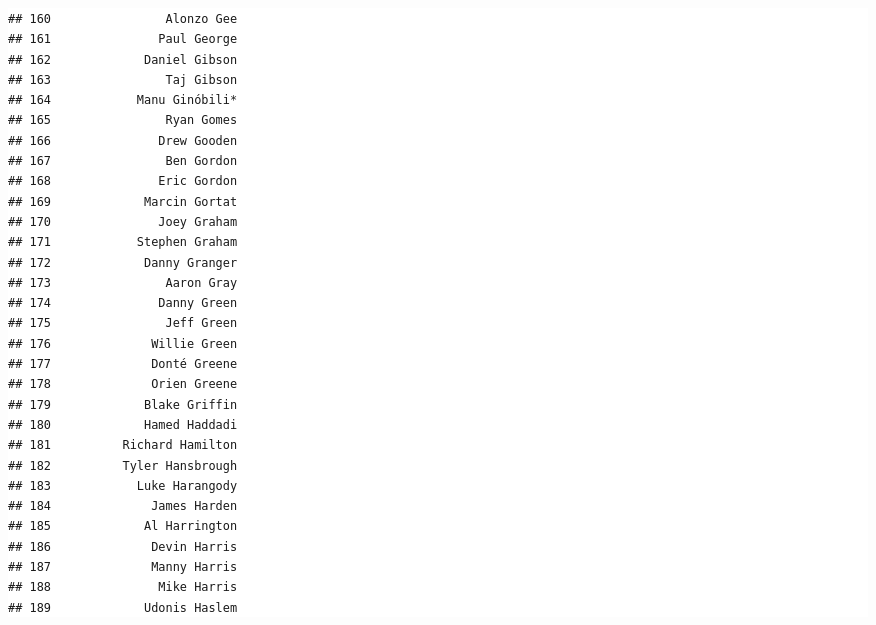     ## 160                Alonzo Gee
    ## 161               Paul George
    ## 162             Daniel Gibson
    ## 163                Taj Gibson
    ## 164            Manu Ginóbili*
    ## 165                Ryan Gomes
    ## 166               Drew Gooden
    ## 167                Ben Gordon
    ## 168               Eric Gordon
    ## 169             Marcin Gortat
    ## 170               Joey Graham
    ## 171            Stephen Graham
    ## 172             Danny Granger
    ## 173                Aaron Gray
    ## 174               Danny Green
    ## 175                Jeff Green
    ## 176              Willie Green
    ## 177              Donté Greene
    ## 178              Orien Greene
    ## 179             Blake Griffin
    ## 180             Hamed Haddadi
    ## 181          Richard Hamilton
    ## 182          Tyler Hansbrough
    ## 183            Luke Harangody
    ## 184              James Harden
    ## 185             Al Harrington
    ## 186              Devin Harris
    ## 187              Manny Harris
    ## 188               Mike Harris
    ## 189             Udonis Haslem